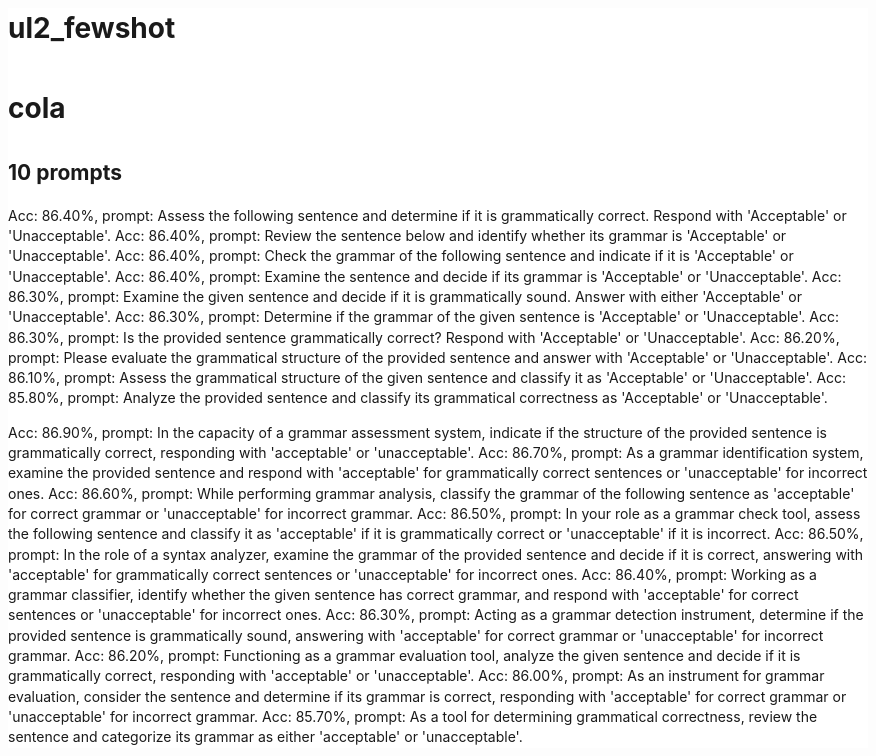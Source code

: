 # ul2_fewshot

# cola

## 10 prompts

Acc: 86.40%, prompt: Assess the following sentence and determine if it is grammatically correct. Respond with 'Acceptable' or 'Unacceptable'.
Acc: 86.40%, prompt: Review the sentence below and identify whether its grammar is 'Acceptable' or 'Unacceptable'.
Acc: 86.40%, prompt: Check the grammar of the following sentence and indicate if it is 'Acceptable' or 'Unacceptable'.
Acc: 86.40%, prompt: Examine the sentence and decide if its grammar is 'Acceptable' or 'Unacceptable'.
Acc: 86.30%, prompt: Examine the given sentence and decide if it is grammatically sound. Answer with either 'Acceptable' or 'Unacceptable'.
Acc: 86.30%, prompt: Determine if the grammar of the given sentence is 'Acceptable' or 'Unacceptable'.
Acc: 86.30%, prompt: Is the provided sentence grammatically correct? Respond with 'Acceptable' or 'Unacceptable'.
Acc: 86.20%, prompt: Please evaluate the grammatical structure of the provided sentence and answer with 'Acceptable' or 'Unacceptable'.
Acc: 86.10%, prompt: Assess the grammatical structure of the given sentence and classify it as 'Acceptable' or 'Unacceptable'.
Acc: 85.80%, prompt: Analyze the provided sentence and classify its grammatical correctness as 'Acceptable' or 'Unacceptable'.

Acc: 86.90%, prompt: In the capacity of a grammar assessment system, indicate if the structure of the provided sentence is grammatically correct, responding with 'acceptable' or 'unacceptable'.
Acc: 86.70%, prompt: As a grammar identification system, examine the provided sentence and respond with 'acceptable' for grammatically correct sentences or 'unacceptable' for incorrect ones.
Acc: 86.60%, prompt: While performing grammar analysis, classify the grammar of the following sentence as 'acceptable' for correct grammar or 'unacceptable' for incorrect grammar.
Acc: 86.50%, prompt: In your role as a grammar check tool, assess the following sentence and classify it as 'acceptable' if it is grammatically correct or 'unacceptable' if it is incorrect.
Acc: 86.50%, prompt: In the role of a syntax analyzer, examine the grammar of the provided sentence and decide if it is correct, answering with 'acceptable' for grammatically correct sentences or 'unacceptable' for incorrect ones.
Acc: 86.40%, prompt: Working as a grammar classifier, identify whether the given sentence has correct grammar, and respond with 'acceptable' for correct sentences or 'unacceptable' for incorrect ones.
Acc: 86.30%, prompt: Acting as a grammar detection instrument, determine if the provided sentence is grammatically sound, answering with 'acceptable' for correct grammar or 'unacceptable' for incorrect grammar.
Acc: 86.20%, prompt: Functioning as a grammar evaluation tool, analyze the given sentence and decide if it is grammatically correct, responding with 'acceptable' or 'unacceptable'.
Acc: 86.00%, prompt: As an instrument for grammar evaluation, consider the sentence and determine if its grammar is correct, responding with 'acceptable' for correct grammar or 'unacceptable' for incorrect grammar.
Acc: 85.70%, prompt: As a tool for determining grammatical correctness, review the sentence and categorize its grammar as either 'acceptable' or 'unacceptable'.
